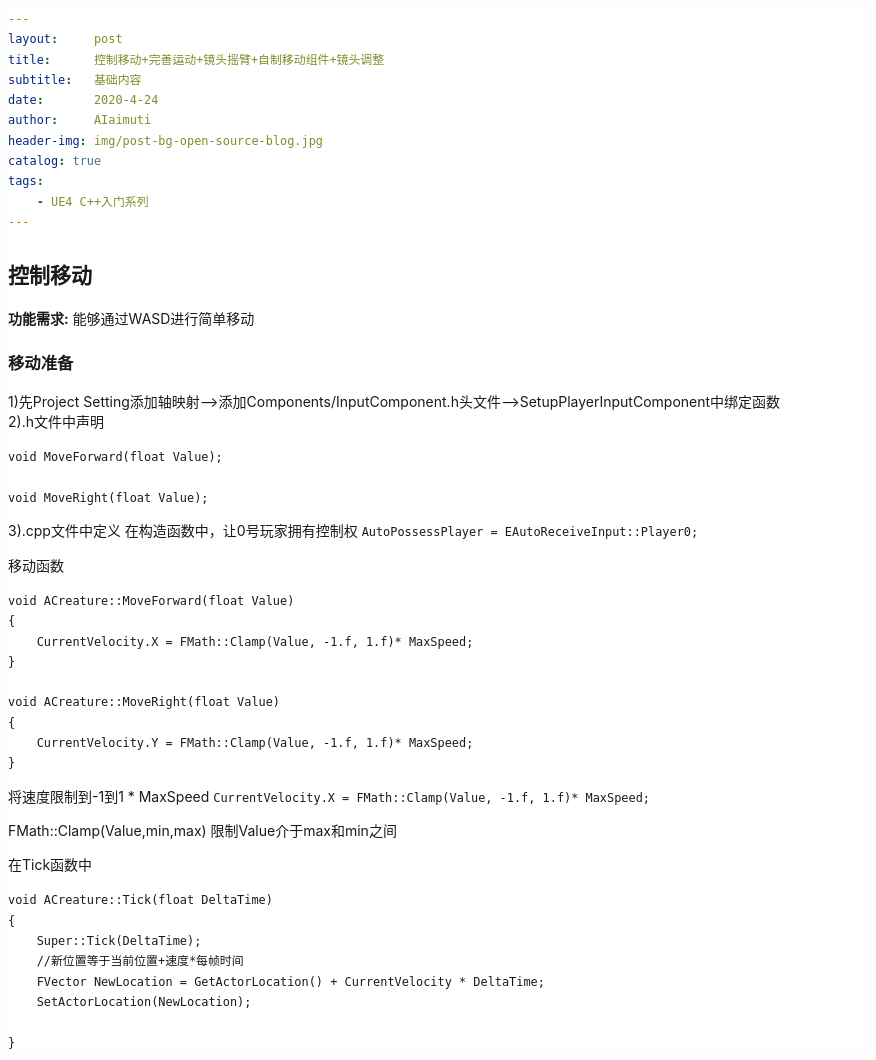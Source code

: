 ```yaml
---
layout:     post
title:      控制移动+完善运动+镜头摇臂+自制移动组件+镜头调整
subtitle:   基础内容
date:       2020-4-24
author:     AIaimuti
header-img: img/post-bg-open-source-blog.jpg
catalog: true
tags:
    - UE4 C++入门系列
---
```


## 控制移动
**功能需求:** 能够通过WASD进行简单移动<br>
### 移动准备
1)先Project Setting添加轴映射-->添加Components/InputComponent.h头文件-->SetupPlayerInputComponent中绑定函数<br>
2).h文件中声明
```
void MoveForward(float Value);

void MoveRight(float Value);
```
3).cpp文件中定义
在构造函数中，让0号玩家拥有控制权
`AutoPossessPlayer = EAutoReceiveInput::Player0;`

移动函数
```
void ACreature::MoveForward(float Value)
{
	CurrentVelocity.X = FMath::Clamp(Value, -1.f, 1.f)* MaxSpeed;
}

void ACreature::MoveRight(float Value)
{
	CurrentVelocity.Y = FMath::Clamp(Value, -1.f, 1.f)* MaxSpeed;
}
```
将速度限制到-1到1 * MaxSpeed
`CurrentVelocity.X = FMath::Clamp(Value, -1.f, 1.f)* MaxSpeed;`

FMath::Clamp(Value,min,max)
限制Value介于max和min之间

在Tick函数中
```
void ACreature::Tick(float DeltaTime)
{
	Super::Tick(DeltaTime);
	//新位置等于当前位置+速度*每帧时间
	FVector NewLocation = GetActorLocation() + CurrentVelocity * DeltaTime;
	SetActorLocation(NewLocation);

}
```
